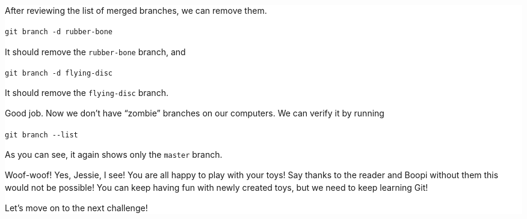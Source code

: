 
After reviewing the list of merged branches, we can remove them.

```
git branch -d rubber-bone
```

It should remove the `rubber-bone` branch, and

```
git branch -d flying-disc
```

It should remove the `flying-disc` branch.

Good job. Now we don’t have “zombie” branches on our computers. We can verify it by running

```
git branch --list
```

As you can see, it again shows only the `master` branch.

Woof-woof! Yes, Jessie, I see! You are all happy to play with your toys! Say thanks to the reader and Boopi without them this would not be possible! You can keep having fun with newly created toys, but we need to keep learning Git! 

Let’s move on to the next challenge!
